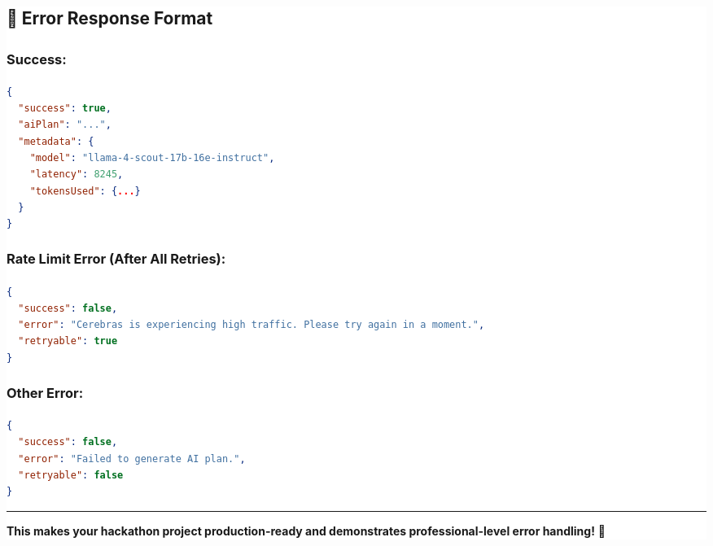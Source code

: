 
## 📝 Error Response Format

### Success:
```json
{
  "success": true,
  "aiPlan": "...",
  "metadata": {
    "model": "llama-4-scout-17b-16e-instruct",
    "latency": 8245,
    "tokensUsed": {...}
  }
}
```

### Rate Limit Error (After All Retries):
```json
{
  "success": false,
  "error": "Cerebras is experiencing high traffic. Please try again in a moment.",
  "retryable": true
}
```

### Other Error:
```json
{
  "success": false,
  "error": "Failed to generate AI plan.",
  "retryable": false
}
```

---

**This makes your hackathon project production-ready and demonstrates professional-level error handling!** 🎯

